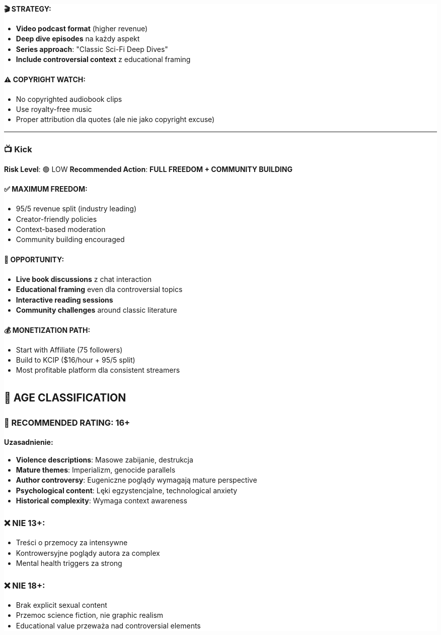 #### 🎬 STRATEGY:
- **Video podcast format** (higher revenue)
- **Deep dive episodes** na każdy aspekt
- **Series approach**: "Classic Sci-Fi Deep Dives"
- **Include controversial context** z educational framing

#### ⚠️ COPYRIGHT WATCH:
- No copyrighted audiobook clips
- Use royalty-free music
- Proper attribution dla quotes (ale nie jako copyright excuse)

---

### 📺 Kick  
**Risk Level**: 🟢 LOW
**Recommended Action**: **FULL FREEDOM + COMMUNITY BUILDING**

#### ✅ MAXIMUM FREEDOM:
- 95/5 revenue split (industry leading)
- Creator-friendly policies
- Context-based moderation
- Community building encouraged

#### 🎯 OPPORTUNITY:
- **Live book discussions** z chat interaction
- **Educational framing** even dla controversial topics
- **Interactive reading sessions**
- **Community challenges** around classic literature

#### 💰 MONETIZATION PATH:
- Start with Affiliate (75 followers)
- Build to KCIP ($16/hour + 95/5 split)
- Most profitable platform dla consistent streamers

## 🔞 AGE CLASSIFICATION

### 📍 RECOMMENDED RATING: **16+**

**Uzasadnienie:**
- **Violence descriptions**: Masowe zabijanie, destrukcja
- **Mature themes**: Imperializm, genocide parallels
- **Author controversy**: Eugeniczne poglądy wymagają mature perspective
- **Psychological content**: Lęki egzystencjalne, technological anxiety
- **Historical complexity**: Wymaga context awareness

### ❌ NIE 13+:
- Treści o przemocy za intensywne
- Kontrowersyjne poglądy autora za complex
- Mental health triggers za strong

### ❌ NIE 18+:
- Brak explicit sexual content
- Przemoc science fiction, nie graphic realism  
- Educational value przeważa nad controversial elements
